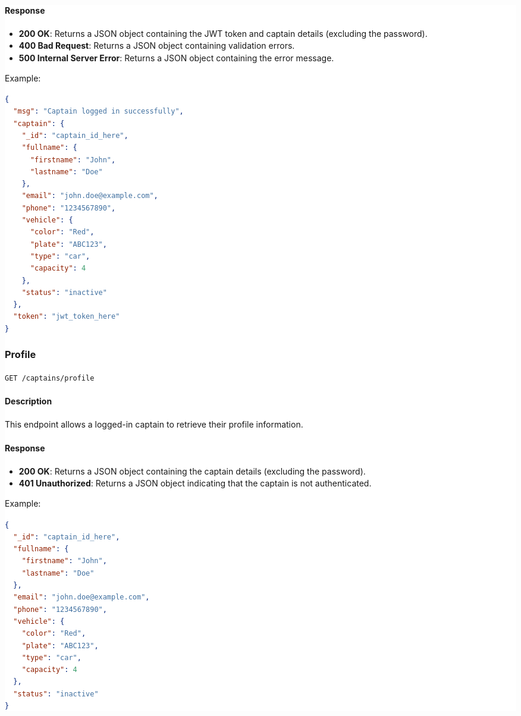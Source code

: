 #### Response
- **200 OK**: Returns a JSON object containing the JWT token and captain details (excluding the password).
- **400 Bad Request**: Returns a JSON object containing validation errors.
- **500 Internal Server Error**: Returns a JSON object containing the error message.

Example:
```json
{
  "msg": "Captain logged in successfully",
  "captain": {
    "_id": "captain_id_here",
    "fullname": {
      "firstname": "John",
      "lastname": "Doe"
    },
    "email": "john.doe@example.com",
    "phone": "1234567890",
    "vehicle": {
      "color": "Red",
      "plate": "ABC123",
      "type": "car",
      "capacity": 4
    },
    "status": "inactive"
  },
  "token": "jwt_token_here"
}
```

### Profile
`GET /captains/profile`

#### Description
This endpoint allows a logged-in captain to retrieve their profile information.

#### Response
- **200 OK**: Returns a JSON object containing the captain details (excluding the password).
- **401 Unauthorized**: Returns a JSON object indicating that the captain is not authenticated.

Example:
```json
{
  "_id": "captain_id_here",
  "fullname": {
    "firstname": "John",
    "lastname": "Doe"
  },
  "email": "john.doe@example.com",
  "phone": "1234567890",
  "vehicle": {
    "color": "Red",
    "plate": "ABC123",
    "type": "car",
    "capacity": 4
  },
  "status": "inactive"
}
```
